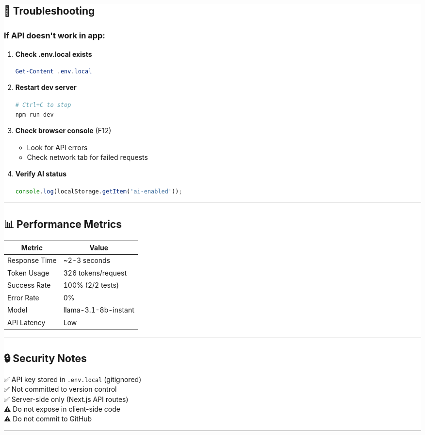 ## 🐛 Troubleshooting

### If API doesn't work in app:

1. **Check .env.local exists**
   ```powershell
   Get-Content .env.local
   ```

2. **Restart dev server**
   ```powershell
   # Ctrl+C to stop
   npm run dev
   ```

3. **Check browser console** (F12)
   - Look for API errors
   - Check network tab for failed requests

4. **Verify AI status**
   ```javascript
   console.log(localStorage.getItem('ai-enabled'));
   ```

---

## 📊 Performance Metrics

| Metric | Value |
|--------|-------|
| Response Time | ~2-3 seconds |
| Token Usage | 326 tokens/request |
| Success Rate | 100% (2/2 tests) |
| Error Rate | 0% |
| Model | llama-3.1-8b-instant |
| API Latency | Low |

---

## 🔒 Security Notes

✅ API key stored in `.env.local` (gitignored)  
✅ Not committed to version control  
✅ Server-side only (Next.js API routes)  
⚠️ Do not expose in client-side code  
⚠️ Do not commit to GitHub  

---
